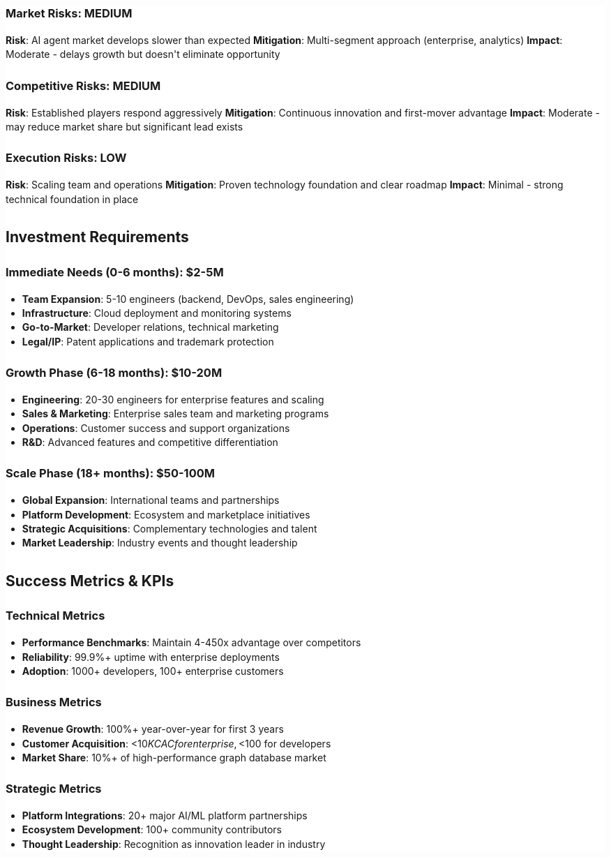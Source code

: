 ### **Market Risks**: **MEDIUM**
**Risk**: AI agent market develops slower than expected
**Mitigation**: Multi-segment approach (enterprise, analytics)
**Impact**: Moderate - delays growth but doesn't eliminate opportunity

### **Competitive Risks**: **MEDIUM**
**Risk**: Established players respond aggressively
**Mitigation**: Continuous innovation and first-mover advantage
**Impact**: Moderate - may reduce market share but significant lead exists

### **Execution Risks**: **LOW**
**Risk**: Scaling team and operations
**Mitigation**: Proven technology foundation and clear roadmap
**Impact**: Minimal - strong technical foundation in place

## Investment Requirements

### **Immediate Needs** (0-6 months): $2-5M
- **Team Expansion**: 5-10 engineers (backend, DevOps, sales engineering)
- **Infrastructure**: Cloud deployment and monitoring systems
- **Go-to-Market**: Developer relations, technical marketing
- **Legal/IP**: Patent applications and trademark protection

### **Growth Phase** (6-18 months): $10-20M
- **Engineering**: 20-30 engineers for enterprise features and scaling
- **Sales & Marketing**: Enterprise sales team and marketing programs
- **Operations**: Customer success and support organizations
- **R&D**: Advanced features and competitive differentiation

### **Scale Phase** (18+ months): $50-100M
- **Global Expansion**: International teams and partnerships
- **Platform Development**: Ecosystem and marketplace initiatives
- **Strategic Acquisitions**: Complementary technologies and talent
- **Market Leadership**: Industry events and thought leadership

## Success Metrics & KPIs

### **Technical Metrics**
- **Performance Benchmarks**: Maintain 4-450x advantage over competitors
- **Reliability**: 99.9%+ uptime with enterprise deployments
- **Adoption**: 1000+ developers, 100+ enterprise customers

### **Business Metrics**
- **Revenue Growth**: 100%+ year-over-year for first 3 years
- **Customer Acquisition**: <$10K CAC for enterprise, <$100 for developers
- **Market Share**: 10%+ of high-performance graph database market

### **Strategic Metrics**
- **Platform Integrations**: 20+ major AI/ML platform partnerships
- **Ecosystem Development**: 100+ community contributors
- **Thought Leadership**: Recognition as innovation leader in industry
